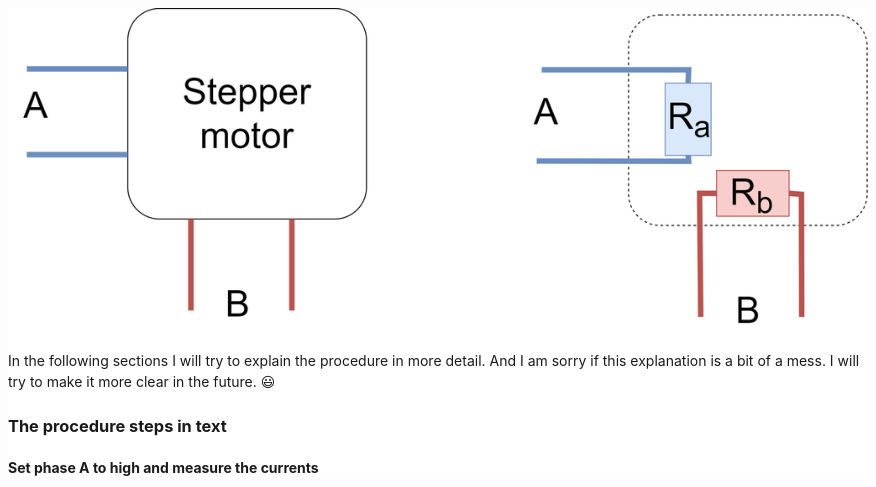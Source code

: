 <img src="extras/Images/stepper_align.png" class="width40">

In the following sections I will try to explain the procedure in more detail.  And I am sorry if this explanation is a bit of a mess. I will try to make it more clear in the future. 😃

### The procedure steps in text

#### Set phase A to high and measure the currents
